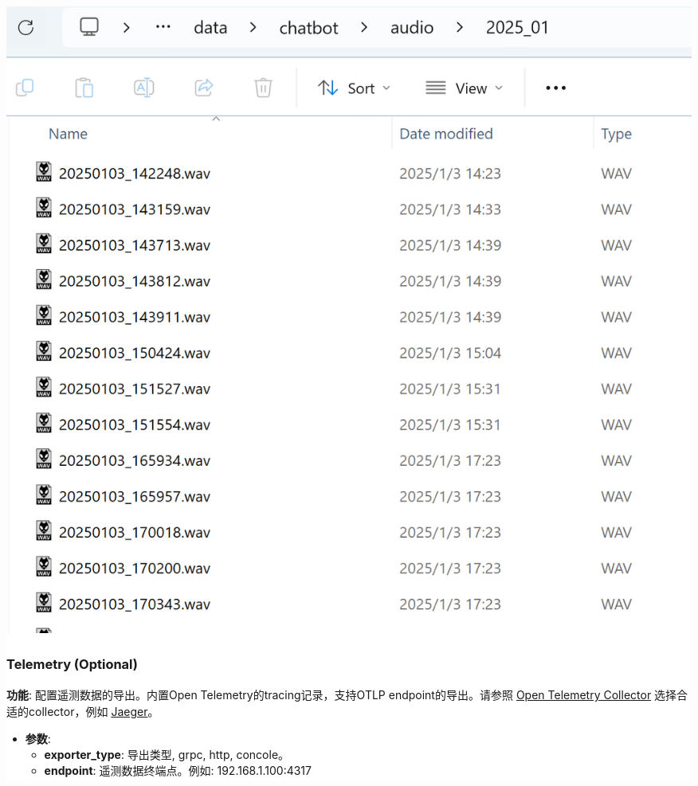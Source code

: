 ![alt text](screenshots/file_store.png)

### Telemetry (Optional)

**功能**: 配置遥测数据的导出。内置Open Telemetry的tracing记录，支持OTLP endpoint的导出。请参照 [Open Telemetry Collector](https://opentelemetry.io/docs/collector/) 选择合适的collector，例如 [Jaeger](https://www.jaegertracing.io/)。

- **参数**:
  - **exporter_type**: 导出类型, grpc, http, concole。
  - **endpoint**: 遥测数据终端点。例如: 192.168.1.100:4317
